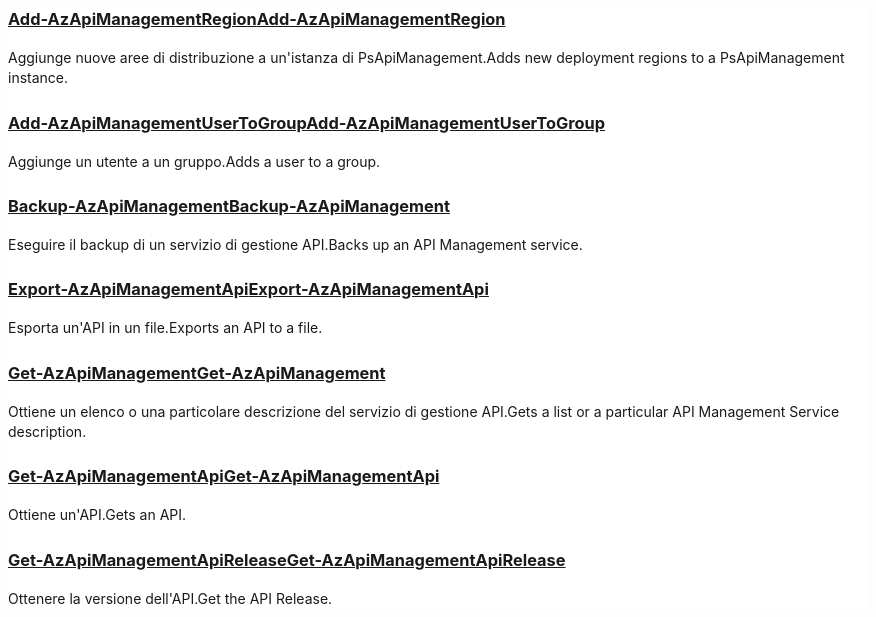 ### [<span data-ttu-id="22efd-111">Add-AzApiManagementRegion</span><span class="sxs-lookup"><span data-stu-id="22efd-111">Add-AzApiManagementRegion</span></span>](Add-AzApiManagementRegion.md)
<span data-ttu-id="22efd-112">Aggiunge nuove aree di distribuzione a un'istanza di PsApiManagement.</span><span class="sxs-lookup"><span data-stu-id="22efd-112">Adds new deployment regions to a PsApiManagement instance.</span></span>

### [<span data-ttu-id="22efd-113">Add-AzApiManagementUserToGroup</span><span class="sxs-lookup"><span data-stu-id="22efd-113">Add-AzApiManagementUserToGroup</span></span>](Add-AzApiManagementUserToGroup.md)
<span data-ttu-id="22efd-114">Aggiunge un utente a un gruppo.</span><span class="sxs-lookup"><span data-stu-id="22efd-114">Adds a user to a group.</span></span>

### [<span data-ttu-id="22efd-115">Backup-AzApiManagement</span><span class="sxs-lookup"><span data-stu-id="22efd-115">Backup-AzApiManagement</span></span>](Backup-AzApiManagement.md)
<span data-ttu-id="22efd-116">Eseguire il backup di un servizio di gestione API.</span><span class="sxs-lookup"><span data-stu-id="22efd-116">Backs up an API Management service.</span></span>

### [<span data-ttu-id="22efd-117">Export-AzApiManagementApi</span><span class="sxs-lookup"><span data-stu-id="22efd-117">Export-AzApiManagementApi</span></span>](Export-AzApiManagementApi.md)
<span data-ttu-id="22efd-118">Esporta un'API in un file.</span><span class="sxs-lookup"><span data-stu-id="22efd-118">Exports an API to a file.</span></span>

### [<span data-ttu-id="22efd-119">Get-AzApiManagement</span><span class="sxs-lookup"><span data-stu-id="22efd-119">Get-AzApiManagement</span></span>](Get-AzApiManagement.md)
<span data-ttu-id="22efd-120">Ottiene un elenco o una particolare descrizione del servizio di gestione API.</span><span class="sxs-lookup"><span data-stu-id="22efd-120">Gets a list or a particular API Management Service description.</span></span>

### [<span data-ttu-id="22efd-121">Get-AzApiManagementApi</span><span class="sxs-lookup"><span data-stu-id="22efd-121">Get-AzApiManagementApi</span></span>](Get-AzApiManagementApi.md)
<span data-ttu-id="22efd-122">Ottiene un'API.</span><span class="sxs-lookup"><span data-stu-id="22efd-122">Gets an API.</span></span>

### [<span data-ttu-id="22efd-123">Get-AzApiManagementApiRelease</span><span class="sxs-lookup"><span data-stu-id="22efd-123">Get-AzApiManagementApiRelease</span></span>](Get-AzApiManagementApiRelease.md)
<span data-ttu-id="22efd-124">Ottenere la versione dell'API.</span><span class="sxs-lookup"><span data-stu-id="22efd-124">Get the API Release.</span></span>

